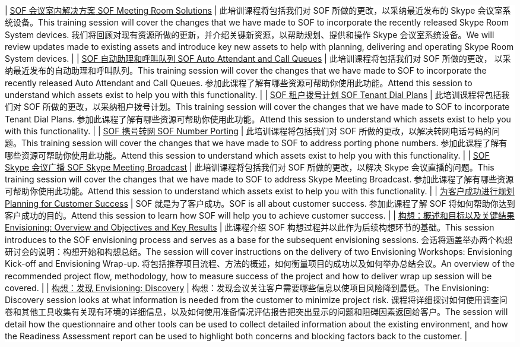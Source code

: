 | [<span data-ttu-id="6466a-121"> SOF 会议室内解决方案</span><span class="sxs-lookup"><span data-stu-id="6466a-121"> SOF Meeting Room Solutions</span></span>](https://aka.ms/sof-srsv2) | <span data-ttu-id="6466a-122">此培训课程将包括我们对 SOF 所做的更改，以采纳最近发布的 Skype 会议室系统设备。</span><span class="sxs-lookup"><span data-stu-id="6466a-122">This training session will cover the changes  that we have made to SOF to incorporate the recently released Skype Room System devices.</span></span> <span data-ttu-id="6466a-123">我们将回顾对现有资源所做的更新，并介绍关键新资源，以帮助规划、提供和操作 Skype 会议室系统设备。</span><span class="sxs-lookup"><span data-stu-id="6466a-123">We will review updates made to existing assets and introduce key new assets to help with planning, delivering and operating Skype Room System devices.</span></span> |
| [<span data-ttu-id="6466a-124"> SOF 自动助理和呼叫队列</span><span class="sxs-lookup"><span data-stu-id="6466a-124"> SOF Auto Attendant and Call Queues</span></span>](http://aka.ms/sof-training-yt-4d) | <span data-ttu-id="6466a-125">此培训课程将包括我们对 SOF 所做的更改， 以采纳最近发布的自动助理和呼叫队列。</span><span class="sxs-lookup"><span data-stu-id="6466a-125">This training session will cover the changes that we have made to SOF to incorporate the recently released Auto Attendant and Call Queues.</span></span> <span data-ttu-id="6466a-126">参加此课程了解有哪些资源可帮助你使用此功能。</span><span class="sxs-lookup"><span data-stu-id="6466a-126">Attend this session to understand which assets exist to help you with this functionality.</span></span> |
| [<span data-ttu-id="6466a-127"> SOF 租户拨号计划</span><span class="sxs-lookup"><span data-stu-id="6466a-127"> SOF Tenant Dial Plans</span></span>](http://aka.ms/sof-training-yt-5d) | <span data-ttu-id="6466a-128">此培训课程将包括我们对 SOF 所做的更改，以采纳租户拨号计划。</span><span class="sxs-lookup"><span data-stu-id="6466a-128">This training session will cover the changes that we have made to SOF to incorporate Tenant Dial Plans.</span></span> <span data-ttu-id="6466a-129">参加此课程了解有哪些资源可帮助你使用此功能。</span><span class="sxs-lookup"><span data-stu-id="6466a-129">Attend this session to understand which assets exist to help you with this functionality.</span></span> |
| [<span data-ttu-id="6466a-130"> SOF 携号转网</span><span class="sxs-lookup"><span data-stu-id="6466a-130"> SOF Number Porting</span></span>](http://aka.ms/sof-training-yt-6d) | <span data-ttu-id="6466a-131">此培训课程将包括我们对 SOF 所做的更改，以解决转网电话号码的问题。</span><span class="sxs-lookup"><span data-stu-id="6466a-131">This training session will cover the changes that we have made to SOF to address porting phone numbers.</span></span> <span data-ttu-id="6466a-132">参加此课程了解有哪些资源可帮助你使用此功能。</span><span class="sxs-lookup"><span data-stu-id="6466a-132">Attend this session to understand which assets exist to help you with this functionality.</span></span> |
| [<span data-ttu-id="6466a-133">SOF Skype 会议广播</span><span class="sxs-lookup"><span data-stu-id="6466a-133"> SOF Skype Meeting Broadcast</span></span>](http://aka.ms/sof-training-yt-7d) | <span data-ttu-id="6466a-134">此培训课程将包括我们对 SOF 所做的更改，以解决 Skype 会议直播的问题。</span><span class="sxs-lookup"><span data-stu-id="6466a-134">This training session will cover the changes that we have made to SOF to address Skype Meeting Broadcast.</span></span> <span data-ttu-id="6466a-135">参加此课程了解有哪些资源可帮助你使用此功能。</span><span class="sxs-lookup"><span data-stu-id="6466a-135">Attend this session to understand which assets exist to help you with this functionality.</span></span> |
| [<span data-ttu-id="6466a-136"> 为客户成功进行规划</span><span class="sxs-lookup"><span data-stu-id="6466a-136"> Planning for Customer Success</span></span>](http://aka.ms/sof-training-yt-8d) | <span data-ttu-id="6466a-137">SOF 就是为了客户成功。</span><span class="sxs-lookup"><span data-stu-id="6466a-137">SOF is all about customer success.</span></span> <span data-ttu-id="6466a-138">参加此课程了解 SOF 将如何帮助你达到客户成功的目的。</span><span class="sxs-lookup"><span data-stu-id="6466a-138">Attend this session to learn how SOF will help you to achieve customer success.</span></span> |
| [<span data-ttu-id="6466a-139"> 构想：概述和目标以及关键结果</span><span class="sxs-lookup"><span data-stu-id="6466a-139"> Envisioning: Overview and Objectives and Key Results</span></span>](https://aka.ms/sof-training-yt-4) | <span data-ttu-id="6466a-140">此课程介绍 SOF 构想过程并以此作为后续构想环节的基础。</span><span class="sxs-lookup"><span data-stu-id="6466a-140">This session introduces to the SOF envisioning process and serves as a base for the subsequent envisioning sessions.</span></span> <span data-ttu-id="6466a-141">会话将涵盖举办两个构想研讨会的说明：构想开始和构想总结。</span><span class="sxs-lookup"><span data-stu-id="6466a-141">The session will cover instructions on the delivery of two Envisioning Workshops: Envisioning Kick-off and Envisioning Wrap-up.</span></span> <span data-ttu-id="6466a-142">将包括推荐项目流程、方法的概述，如何衡量项目的成功以及如何举办总结会议。</span><span class="sxs-lookup"><span data-stu-id="6466a-142">An overview of the recommended project flow, methodology, how to measure success of the project and how to deliver wrap up session will be covered.</span></span> |
| [<span data-ttu-id="6466a-143"> 构想：发现</span><span class="sxs-lookup"><span data-stu-id="6466a-143"> Envisioning: Discovery</span></span>](https://aka.ms/sof-training-yt-5) | <span data-ttu-id="6466a-144">构想：发现会议关注客户需要哪些信息以使项目风险降到最低。</span><span class="sxs-lookup"><span data-stu-id="6466a-144">The Envisioning: Discovery session looks at what information is needed from the customer to minimize project risk.</span></span> <span data-ttu-id="6466a-145">课程将详细探讨如何使用调查问卷和其他工具收集有关现有环境的详细信息，以及如何使用准备情况评估报告把突出显示的问题和阻碍因素返回给客户。</span><span class="sxs-lookup"><span data-stu-id="6466a-145">The session will detail how the questionnaire and other tools can be used to collect detailed information about the existing environment, and how the Readiness Assessment report can be used to highlight both concerns and blocking factors back to the customer.</span></span> |